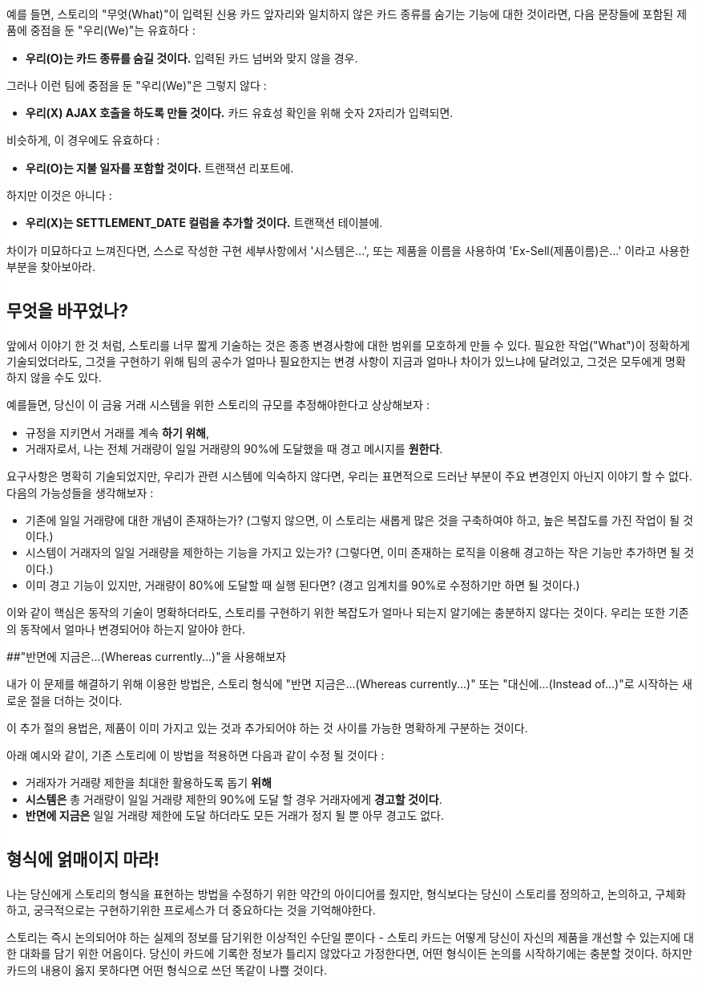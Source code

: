 예를 들면, 스토리의 "무엇(What)"이 입력된 신용 카드 앞자리와 일치하지 않은 카드 종류를 숨기는 기능에 대한 것이라면, 다음 문장들에 포함된 제품에 중점을 둔 "우리(We)"는 유효하다 :

* **우리(O)는 카드 종류를 숨길 것이다.** 입력된 카드 넘버와 맞지 않을 경우.

그러나 이런 팀에 중점을 둔 "우리(We)"은 그렇지 않다 :

* **우리(X) AJAX 호출을 하도록 만들 것이다.** 카드 유효성 확인을 위해 숫자 2자리가 입력되면.

비슷하게, 이 경우에도 유효하다 :

* **우리(O)는 지불 일자를 포함할 것이다.** 트랜잭션 리포트에.

하지만 이것은 아니다 : 

* **우리(X)는 SETTLEMENT_DATE 컬럼을 추가할 것이다.** 트랜잭션 테이블에.

차이가 미묘하다고 느껴진다면, 스스로 작성한 구현 세부사항에서 '시스템은...', 또는 제품을 이름을 사용하여 'Ex-Sell(제품이름)은...' 이라고 사용한 부분을 찾아보아라.

## 무엇을 바꾸었나?

앞에서 이야기 한 것 처럼, 스토리를 너무 짧게 기술하는 것은 종종 변경사항에 대한 범위를 모호하게 만들 수 있다. 필요한 작업("What")이 정확하게 기술되었더라도, 그것을 구현하기 위해 팀의 공수가 얼마나 필요한지는 변경 사항이 지금과 얼마나 차이가 있느냐에 달려있고, 그것은 모두에게 명확하지 않을 수도 있다.

예를들면, 당신이 이 금융 거래 시스템을 위한 스토리의 규모를 추정해야한다고 상상해보자 : 

* 규정을 지키면서 거래를 계속 **하기 위해**,
* 거래자로서, 나는 전체 거래량이 일일 거래량의 90%에 도달했을 때 경고 메시지를 **원한다**.

요구사항은 명확히 기술되었지만, 우리가 관련 시스템에 익숙하지 않다면, 우리는 표면적으로 드러난 부분이 주요 변경인지 아닌지 이야기 할 수 없다. 다음의 가능성들을 생각해보자 :

* 기존에 일일 거래량에 대한 개념이 존재하는가? (그렇지 않으면, 이 스토리는 새롭게 많은 것을 구축하여야 하고, 높은 복잡도를 가진 작업이 될 것이다.)
* 시스템이 거래자의 일일 거래량을 제한하는 기능을 가지고 있는가? (그렇다면, 이미 존재하는 로직을 이용해 경고하는 작은 기능만 추가하면 될 것 이다.)
* 이미 경고 기능이 있지만, 거래량이 80%에 도달할 때 실행 된다면? (경고 임계치를 90%로 수정하기만 하면 될 것이다.)

이와 같이 핵심은 동작의 기술이 명확하더라도, 스토리를 구현하기 위한 복잡도가 얼마나 되는지 알기에는 충분하지 않다는 것이다. 우리는 또한 기존의 동작에서 얼마나 변경되어야 하는지 알아야 한다.

##"반면에 지금은...(Whereas currently...)"을 사용해보자

내가 이 문제를 해결하기 위해 이용한 방법은, 스토리 형식에 "반면 지금은...(Whereas currently...)" 또는 "대신에...(Instead of...)"로 시작하는 새로운 절을 더하는 것이다.

이 추가 절의 용법은, 제품이 이미 가지고 있는 것과 추가되어야 하는 것 사이를 가능한 명확하게 구분하는 것이다.

아래 예시와 같이, 기존 스토리에 이 방법을 적용하면 다음과 같이 수정 될 것이다 :

* 거래자가 거래량 제한을 최대한 활용하도록 돕기 **위해**
* **시스템은** 총 거래량이 일일 거래량 제한의 90%에 도달 할 경우 거래자에게 **경고할 것이다**.
* **반면에 지금은** 일일 거래량 제한에 도달 하더라도 모든 거래가 정지 될 뿐 아무 경고도 없다.

## 형식에 얽매이지 마라!

나는 당신에게 스토리의 형식을 표현하는 방법을 수정하기 위한 약간의 아이디어를 줬지만, 형식보다는 당신이 스토리를 정의하고, 논의하고, 구체화하고, 궁극적으로는 구현하기위한 프로세스가 더 중요하다는 것을 기억해야한다.

스토리는 즉시 논의되어야 하는 실제의 정보를 담기위한 이상적인 수단일 뿐이다 - 스토리 카드는 어떻게 당신이 자신의 제품을 개선할 수 있는지에 대한 대화를 담기 위한 어음이다. 당신이 카드에 기록한 정보가 틀리지 않았다고 가정한다면, 어떤 형식이든 논의를 시작하기에는 충분할 것이다. 하지만 카드의 내용이 옳지 못하다면 어떤 형식으로 쓰던 똑같이 나쁠 것이다.

